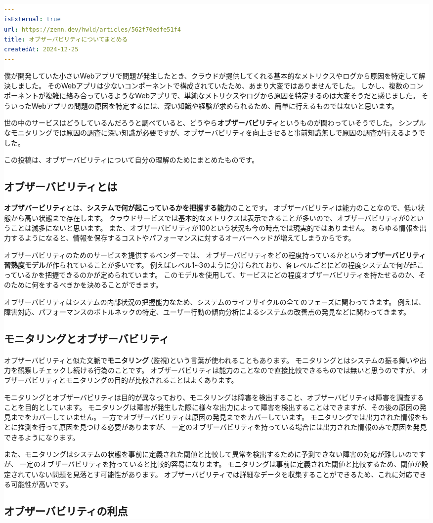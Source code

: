 ```yaml
---
isExternal: true
url: https://zenn.dev/hwld/articles/562f70edfe51f4
title: オブザーバビリティについてまとめる
createdAt: 2024-12-25
---
```


僕が開発していた小さいWebアプリで問題が発生したとき、クラウドが提供してくれる基本的なメトリクスやログから原因を特定して解決しました。
そのWebアプリは少ないコンポーネントで構成されていたため、あまり大変ではありませんでした。
しかし、複数のコンポーネントが複雑に絡み合っているようなWebアプリで、単純なメトリクスやログから原因を特定するのは大変そうだと感じました。
そういったWebアプリの問題の原因を特定するには、深い知識や経験が求められるため、簡単に行えるものではないと思います。

世の中のサービスはどうしているんだろうと調べていると、どうやら**オブザーバビリティ**というものが関わっていそうでした。
シンプルなモニタリングでは原因の調査に深い知識が必要ですが、オブザーバビリティを向上させると事前知識無しで原因の調査が行えるようでした。

この投稿は、オブザーバビリティについて自分の理解のためにまとめたものです。

## オブザーバビリティとは

**オブザバービリティ**とは、**システムで何が起こっているかを把握する能力**のことです。
オブザーバビリティは能力のことなので、低い状態から高い状態まで存在します。
クラウドサービスでは基本的なメトリクスは表示できることが多いので、オブザーバビリティが0ということは滅多にないと思います。
また、オブザーバビリティが100という状況も今の時点では現実的ではありません。
あらゆる情報を出力するようになると、情報を保存するコストやパフォーマンスに対するオーバーヘッドが増えてしまうからです。

オブザーバビリティのためのサービスを提供するベンダーでは、
オブザーバビリティをどの程度持っているかという**オブザーバビリティ習熟度モデル**が作られていることが多いです。
例えばレベル1~3のように分けられており、各レベルごとにどの程度システムで何が起こっているかを把握できるのかが定められています。
このモデルを使用して、サービスにどの程度オブザーバビリティを持たせるのか、そのために何をするべきかを決めることができます。

オブザーバビリティはシステムの内部状況の把握能力なため、システムのライフサイクルの全てのフェーズに関わってきます。
例えば、障害対応、パフォーマンスのボトルネックの特定、ユーザー行動の傾向分析によるシステムの改善点の発見などに関わってきます。

## モニタリングとオブザーバビリティ

オブザーバビリティと似た文脈で**モニタリング** (監視)という言葉が使われることもあります。
モニタリングとはシステムの振る舞いや出力を観察しチェックし続ける行為のことです。
オブザーバビリティは能力のことなので直接比較できるものでは無いと思うのですが、
オブザーバビリティとモニタリングの目的が比較されることはよくあります。

モニタリングとオブザーバビリティは目的が異なっており、モニタリングは障害を検出すること、オブザーバビリティは障害を調査することを目的としています。
モニタリングは障害が発生した際に様々な出力によって障害を検出することはできますが、その後の原因の発見までをカバーしていません。
一方でオブザーバビリティは原因の発見までをカバーしています。
モニタリングでは出力された情報をもとに推測を行って原因を見つける必要がありますが、
一定のオブザーバビリティを持っている場合には出力された情報のみで原因を発見できるようになります。

また、モニタリングはシステムの状態を事前に定義された閾値と比較して異常を検出するために予測できない障害の対応が難しいのですが、
一定のオブザーバビリティを持っていると比較的容易になります。
モニタリングは事前に定義された閾値と比較するため、閾値が設定されていない問題を見落とす可能性があります。
オブザーバビリティでは詳細なデータを収集することができるため、これに対応できる可能性が高いです。

## オブザーバビリティの利点
